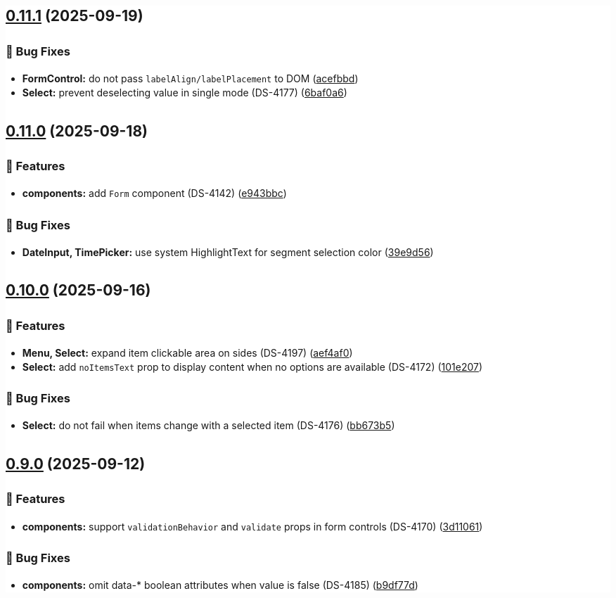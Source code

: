 ## [0.11.1](https://github.com/koobiq/react-components/compare/0.11.0...0.11.1) (2025-09-19)

### 🐞 Bug Fixes

- **FormControl:** do not pass `labelAlign/labelPlacement` to DOM ([acefbbd](https://github.com/koobiq/react-components/commit/acefbbde16d6c369f674e8cc570259f3988ee2d2))
- **Select:** prevent deselecting value in single mode (DS-4177) ([6baf0a6](https://github.com/koobiq/react-components/commit/6baf0a6e9bdd30da1ff5958c560c3fcc98a5b1b3))

## [0.11.0](https://github.com/koobiq/react-components/compare/0.10.0...0.11.0) (2025-09-18)

### 🚀 Features

- **components:** add `Form` component (DS-4142) ([e943bbc](https://github.com/koobiq/react-components/commit/e943bbc60cc857f6837b8adc405b7f311b90c7c1))

### 🐞 Bug Fixes

- **DateInput, TimePicker:** use system HighlightText for segment selection color ([39e9d56](https://github.com/koobiq/react-components/commit/39e9d567c605679b6f4ddac3b613db3a2da93ed5))

## [0.10.0](https://github.com/koobiq/react-components/compare/0.9.0...0.10.0) (2025-09-16)

### 🚀 Features

- **Menu, Select:** expand item clickable area on sides (DS-4197) ([aef4af0](https://github.com/koobiq/react-components/commit/aef4af0e5b655366f65ac8137c4049bc61f2891b))
- **Select:** add `noItemsText` prop to display content when no options are available (DS-4172) ([101e207](https://github.com/koobiq/react-components/commit/101e207306983a49f3b06f88f1455810e7c3d108))

### 🐞 Bug Fixes

- **Select:** do not fail when items change with a selected item (DS-4176) ([bb673b5](https://github.com/koobiq/react-components/commit/bb673b56adee36bd78155b73100f9fb674b7aaf3))

## [0.9.0](https://github.com/koobiq/react-components/compare/0.8.0...0.9.0) (2025-09-12)

### 🚀 Features

- **components:** support `validationBehavior` and `validate` props in form controls (DS-4170) ([3d11061](https://github.com/koobiq/react-components/commit/3d11061c1406692410777224b2f9733f9f5e4124))

### 🐞 Bug Fixes

- **components:** omit data-\* boolean attributes when value is false (DS-4185) ([b9df77d](https://github.com/koobiq/react-components/commit/b9df77d1d19da0e439584825d3dab9ace76c2266))
